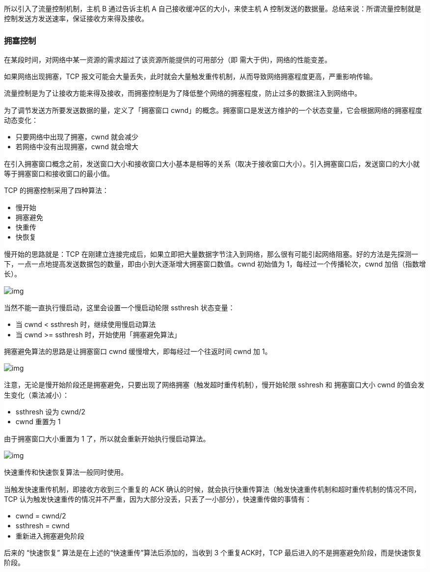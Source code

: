 所以引入了流量控制机制，主机 B 通过告诉主机 A 自己接收缓冲区的大小，来使主机 A 控制发送的数据量。总结来说：所谓流量控制就是控制发送方发送速率，保证接收方来得及接收。



### 拥塞控制

在某段时间，对网络中某一资源的需求超过了该资源所能提供的可用部分（即 需大于供)，网络的性能变差。

如果网络出现拥塞，TCP 报文可能会大量丢失，此时就会大量触发重传机制，从而导致网络拥塞程度更高，严重影响传输。

流量控制是为了让接收方能来得及接收，而拥塞控制是为了降低整个网络的拥塞程度，防止过多的数据注入到网络中。

为了调节发送方所要发送数据的量，定义了「拥塞窗口 cwnd」的概念。拥塞窗口是发送方维护的一个状态变量，它会根据网络的拥塞程度动态变化：

- 只要网络中出现了拥塞，cwnd 就会减少
- 若网络中没有出现拥塞，cwnd 就会增大

在引入拥塞窗口概念之前，发送窗口大小和接收窗口大小基本是相等的关系（取决于接收窗口大小）。引入拥塞窗口后，发送窗口的大小就等于拥塞窗口和接收窗口的最小值。

TCP 的拥塞控制采用了四种算法：

- 慢开始
- 拥塞避免
- 快重传
- 快恢复

慢开始的思路就是：TCP 在刚建立连接完成后，如果立即把大量数据字节注入到网络，那么很有可能引起网络阻塞。好的方法是先探测一下，一点一点地提高发送数据包的数量，即由小到大逐渐增大拥塞窗口数值。cwnd 初始值为 1，每经过一个传播轮次，cwnd 加倍（指数增长）。

![img](https://pic3.zhimg.com/80/v2-ca4ad54df31db6fec7fd58457dba3382_720w.jpg)

当然不能一直执行慢启动，这里会设置一个慢启动轮限 ssthresh 状态变量：

- 当 cwnd < ssthresh 时，继续使用慢启动算法
- 当 cwnd >= ssthresh 时，开始使用「拥塞避免算法」

拥塞避免算法的思路是让拥塞窗口 cwnd 缓慢增大，即每经过一个往返时间 cwnd 加 1。

![img](https://pic2.zhimg.com/80/v2-bd8680ba88931bfbe8b89169b09cc605_720w.jpg)

注意，无论是慢开始阶段还是拥塞避免，只要出现了网络拥塞（触发超时重传机制），慢开始轮限 sshresh 和 拥塞窗口大小 cwnd 的值会发生变化（乘法减小）：

- ssthresh 设为 cwnd/2
- cwnd 重置为 1

由于拥塞窗口大小重置为 1 了，所以就会重新开始执行慢启动算法。

![img](https://pic1.zhimg.com/80/v2-742a4947b97ea6deb89d58f69d2f8810_720w.jpg)



快速重传和快速恢复算法一般同时使用。

当触发快速重传机制，即接收方收到三个重复的 ACK 确认的时候，就会执行快重传算法（触发快速重传机制和超时重传机制的情况不同，TCP 认为触发快速重传的情况并不严重，因为大部分没丢，只丢了一小部分），快速重传做的事情有：

- cwnd = cwnd/2
- ssthresh = cwnd
- 重新进入拥塞避免阶段

后来的 “快速恢复” 算法是在上述的“快速重传”算法后添加的，当收到 3 个重复ACK时，TCP 最后进入的不是拥塞避免阶段，而是快速恢复阶段。
